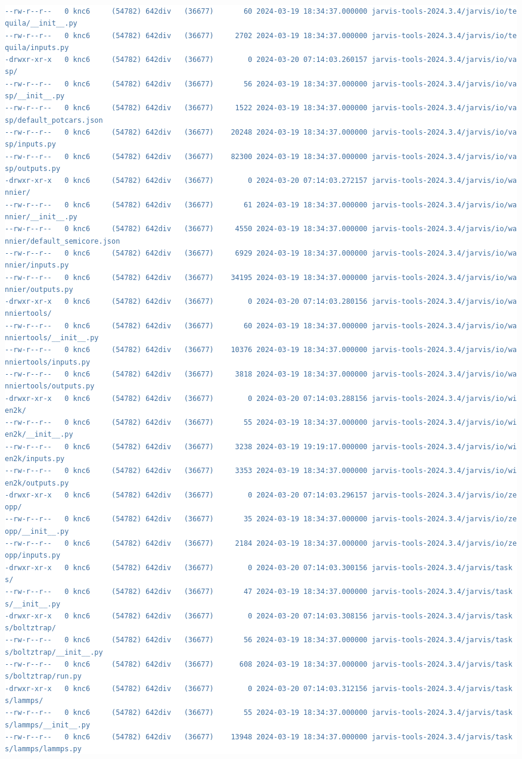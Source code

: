 ```diff
--rw-r--r--   0 knc6     (54782) 642div   (36677)       60 2024-03-19 18:34:37.000000 jarvis-tools-2024.3.4/jarvis/io/tequila/__init__.py
--rw-r--r--   0 knc6     (54782) 642div   (36677)     2702 2024-03-19 18:34:37.000000 jarvis-tools-2024.3.4/jarvis/io/tequila/inputs.py
-drwxr-xr-x   0 knc6     (54782) 642div   (36677)        0 2024-03-20 07:14:03.260157 jarvis-tools-2024.3.4/jarvis/io/vasp/
--rw-r--r--   0 knc6     (54782) 642div   (36677)       56 2024-03-19 18:34:37.000000 jarvis-tools-2024.3.4/jarvis/io/vasp/__init__.py
--rw-r--r--   0 knc6     (54782) 642div   (36677)     1522 2024-03-19 18:34:37.000000 jarvis-tools-2024.3.4/jarvis/io/vasp/default_potcars.json
--rw-r--r--   0 knc6     (54782) 642div   (36677)    20248 2024-03-19 18:34:37.000000 jarvis-tools-2024.3.4/jarvis/io/vasp/inputs.py
--rw-r--r--   0 knc6     (54782) 642div   (36677)    82300 2024-03-19 18:34:37.000000 jarvis-tools-2024.3.4/jarvis/io/vasp/outputs.py
-drwxr-xr-x   0 knc6     (54782) 642div   (36677)        0 2024-03-20 07:14:03.272157 jarvis-tools-2024.3.4/jarvis/io/wannier/
--rw-r--r--   0 knc6     (54782) 642div   (36677)       61 2024-03-19 18:34:37.000000 jarvis-tools-2024.3.4/jarvis/io/wannier/__init__.py
--rw-r--r--   0 knc6     (54782) 642div   (36677)     4550 2024-03-19 18:34:37.000000 jarvis-tools-2024.3.4/jarvis/io/wannier/default_semicore.json
--rw-r--r--   0 knc6     (54782) 642div   (36677)     6929 2024-03-19 18:34:37.000000 jarvis-tools-2024.3.4/jarvis/io/wannier/inputs.py
--rw-r--r--   0 knc6     (54782) 642div   (36677)    34195 2024-03-19 18:34:37.000000 jarvis-tools-2024.3.4/jarvis/io/wannier/outputs.py
-drwxr-xr-x   0 knc6     (54782) 642div   (36677)        0 2024-03-20 07:14:03.280156 jarvis-tools-2024.3.4/jarvis/io/wanniertools/
--rw-r--r--   0 knc6     (54782) 642div   (36677)       60 2024-03-19 18:34:37.000000 jarvis-tools-2024.3.4/jarvis/io/wanniertools/__init__.py
--rw-r--r--   0 knc6     (54782) 642div   (36677)    10376 2024-03-19 18:34:37.000000 jarvis-tools-2024.3.4/jarvis/io/wanniertools/inputs.py
--rw-r--r--   0 knc6     (54782) 642div   (36677)     3818 2024-03-19 18:34:37.000000 jarvis-tools-2024.3.4/jarvis/io/wanniertools/outputs.py
-drwxr-xr-x   0 knc6     (54782) 642div   (36677)        0 2024-03-20 07:14:03.288156 jarvis-tools-2024.3.4/jarvis/io/wien2k/
--rw-r--r--   0 knc6     (54782) 642div   (36677)       55 2024-03-19 18:34:37.000000 jarvis-tools-2024.3.4/jarvis/io/wien2k/__init__.py
--rw-r--r--   0 knc6     (54782) 642div   (36677)     3238 2024-03-19 19:19:17.000000 jarvis-tools-2024.3.4/jarvis/io/wien2k/inputs.py
--rw-r--r--   0 knc6     (54782) 642div   (36677)     3353 2024-03-19 18:34:37.000000 jarvis-tools-2024.3.4/jarvis/io/wien2k/outputs.py
-drwxr-xr-x   0 knc6     (54782) 642div   (36677)        0 2024-03-20 07:14:03.296157 jarvis-tools-2024.3.4/jarvis/io/zeopp/
--rw-r--r--   0 knc6     (54782) 642div   (36677)       35 2024-03-19 18:34:37.000000 jarvis-tools-2024.3.4/jarvis/io/zeopp/__init__.py
--rw-r--r--   0 knc6     (54782) 642div   (36677)     2184 2024-03-19 18:34:37.000000 jarvis-tools-2024.3.4/jarvis/io/zeopp/inputs.py
-drwxr-xr-x   0 knc6     (54782) 642div   (36677)        0 2024-03-20 07:14:03.300156 jarvis-tools-2024.3.4/jarvis/tasks/
--rw-r--r--   0 knc6     (54782) 642div   (36677)       47 2024-03-19 18:34:37.000000 jarvis-tools-2024.3.4/jarvis/tasks/__init__.py
-drwxr-xr-x   0 knc6     (54782) 642div   (36677)        0 2024-03-20 07:14:03.308156 jarvis-tools-2024.3.4/jarvis/tasks/boltztrap/
--rw-r--r--   0 knc6     (54782) 642div   (36677)       56 2024-03-19 18:34:37.000000 jarvis-tools-2024.3.4/jarvis/tasks/boltztrap/__init__.py
--rw-r--r--   0 knc6     (54782) 642div   (36677)      608 2024-03-19 18:34:37.000000 jarvis-tools-2024.3.4/jarvis/tasks/boltztrap/run.py
-drwxr-xr-x   0 knc6     (54782) 642div   (36677)        0 2024-03-20 07:14:03.312156 jarvis-tools-2024.3.4/jarvis/tasks/lammps/
--rw-r--r--   0 knc6     (54782) 642div   (36677)       55 2024-03-19 18:34:37.000000 jarvis-tools-2024.3.4/jarvis/tasks/lammps/__init__.py
--rw-r--r--   0 knc6     (54782) 642div   (36677)    13948 2024-03-19 18:34:37.000000 jarvis-tools-2024.3.4/jarvis/tasks/lammps/lammps.py
```